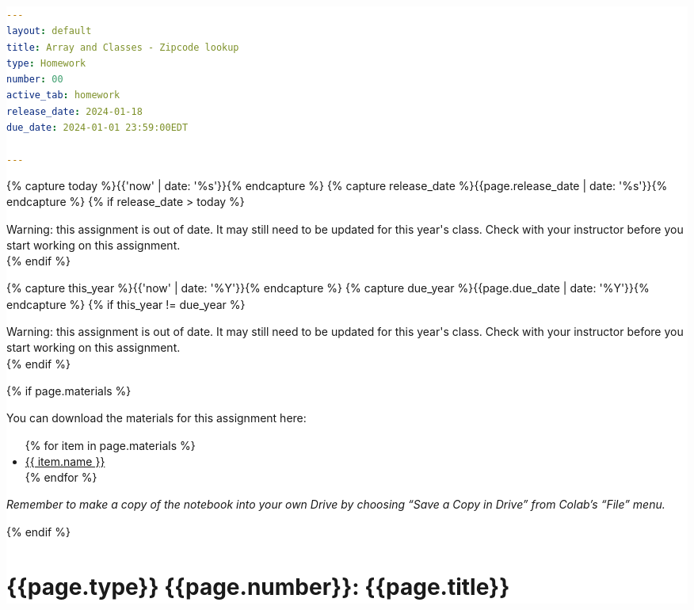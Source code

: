 ```yaml
---
layout: default
title: Array and Classes - Zipcode lookup
type: Homework
number: 00
active_tab: homework
release_date: 2024-01-18
due_date: 2024-01-01 23:59:00EDT

---
```



{% capture today %}{{'now' | date: '%s'}}{% endcapture %}
{% capture release_date %}{{page.release_date | date: '%s'}}{% endcapture %}
{% if release_date > today %} 
<div class="alert alert-danger">
Warning: this assignment is out of date.  It may still need to be updated for this year's class.  Check with your instructor before you start working on this assignment.
</div>
{% endif %}




{% capture this_year %}{{'now' | date: '%Y'}}{% endcapture %}
{% capture due_year %}{{page.due_date | date: '%Y'}}{% endcapture %}
{% if this_year != due_year %} 
<div class="alert alert-danger">
Warning: this assignment is out of date.  It may still need to be updated for this year's class.  Check with your instructor before you start working on this assignment.
</div>
{% endif %}




{% if page.materials %}
<div class="alert alert-info">
You can download the materials for this assignment here:
<ul>
{% for item in page.materials %}
<li><a href="{{item.url}}">{{ item.name }}</a></li>
{% endfor %}
</ul>


<i>Remember to make a copy of the notebook into your own Drive by choosing “Save a Copy in Drive” from Colab’s “File” menu.</i>

</div>
{% endif %}





{{page.type}} {{page.number}}: {{page.title}}
=============================================================
